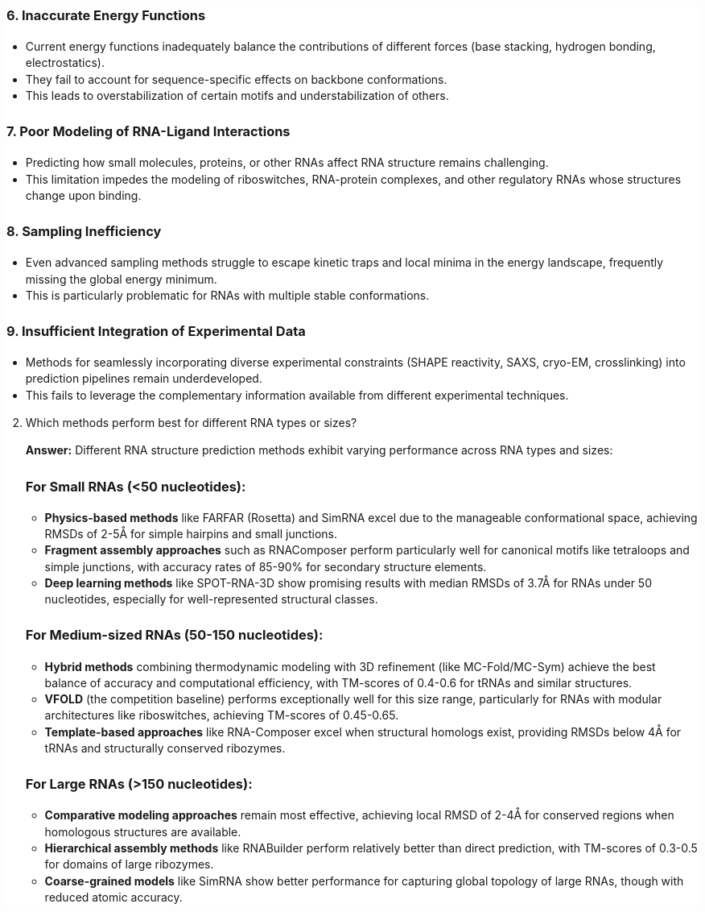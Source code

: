    ### 6. **Inaccurate Energy Functions**
   - Current energy functions inadequately balance the contributions of different forces (base stacking, hydrogen bonding, electrostatics).
   - They fail to account for sequence-specific effects on backbone conformations.
   - This leads to overstabilization of certain motifs and understabilization of others.

   ### 7. **Poor Modeling of RNA-Ligand Interactions**
   - Predicting how small molecules, proteins, or other RNAs affect RNA structure remains challenging.
   - This limitation impedes the modeling of riboswitches, RNA-protein complexes, and other regulatory RNAs whose structures change upon binding.

   ### 8. **Sampling Inefficiency**
   - Even advanced sampling methods struggle to escape kinetic traps and local minima in the energy landscape, frequently missing the global energy minimum.
   - This is particularly problematic for RNAs with multiple stable conformations.

   ### 9. **Insufficient Integration of Experimental Data**
   - Methods for seamlessly incorporating diverse experimental constraints (SHAPE reactivity, SAXS, cryo-EM, crosslinking) into prediction pipelines remain underdeveloped.
   - This fails to leverage the complementary information available from different experimental techniques.

2. Which methods perform best for different RNA types or sizes?

   **Answer:** Different RNA structure prediction methods exhibit varying performance across RNA types and sizes:

   ### **For Small RNAs (<50 nucleotides):**

   - **Physics-based methods** like FARFAR (Rosetta) and SimRNA excel due to the manageable conformational space, achieving RMSDs of 2-5Å for simple hairpins and small junctions.
   - **Fragment assembly approaches** such as RNAComposer perform particularly well for canonical motifs like tetraloops and simple junctions, with accuracy rates of 85-90% for secondary structure elements.
   - **Deep learning methods** like SPOT-RNA-3D show promising results with median RMSDs of 3.7Å for RNAs under 50 nucleotides, especially for well-represented structural classes.

   ### **For Medium-sized RNAs (50-150 nucleotides):**

   - **Hybrid methods** combining thermodynamic modeling with 3D refinement (like MC-Fold/MC-Sym) achieve the best balance of accuracy and computational efficiency, with TM-scores of 0.4-0.6 for tRNAs and similar structures.
   - **VFOLD** (the competition baseline) performs exceptionally well for this size range, particularly for RNAs with modular architectures like riboswitches, achieving TM-scores of 0.45-0.65.
   - **Template-based approaches** like RNA-Composer excel when structural homologs exist, providing RMSDs below 4Å for tRNAs and structurally conserved ribozymes.

   ### **For Large RNAs (>150 nucleotides):**

   - **Comparative modeling approaches** remain most effective, achieving local RMSD of 2-4Å for conserved regions when homologous structures are available.
   - **Hierarchical assembly methods** like RNABuilder perform relatively better than direct prediction, with TM-scores of 0.3-0.5 for domains of large ribozymes.
   - **Coarse-grained models** like SimRNA show better performance for capturing global topology of large RNAs, though with reduced atomic accuracy.
